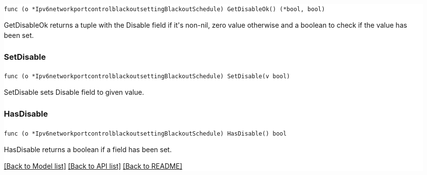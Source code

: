 `func (o *Ipv6networkportcontrolblackoutsettingBlackoutSchedule) GetDisableOk() (*bool, bool)`

GetDisableOk returns a tuple with the Disable field if it's non-nil, zero value otherwise
and a boolean to check if the value has been set.

### SetDisable

`func (o *Ipv6networkportcontrolblackoutsettingBlackoutSchedule) SetDisable(v bool)`

SetDisable sets Disable field to given value.

### HasDisable

`func (o *Ipv6networkportcontrolblackoutsettingBlackoutSchedule) HasDisable() bool`

HasDisable returns a boolean if a field has been set.


[[Back to Model list]](../README.md#documentation-for-models) [[Back to API list]](../README.md#documentation-for-api-endpoints) [[Back to README]](../README.md)



